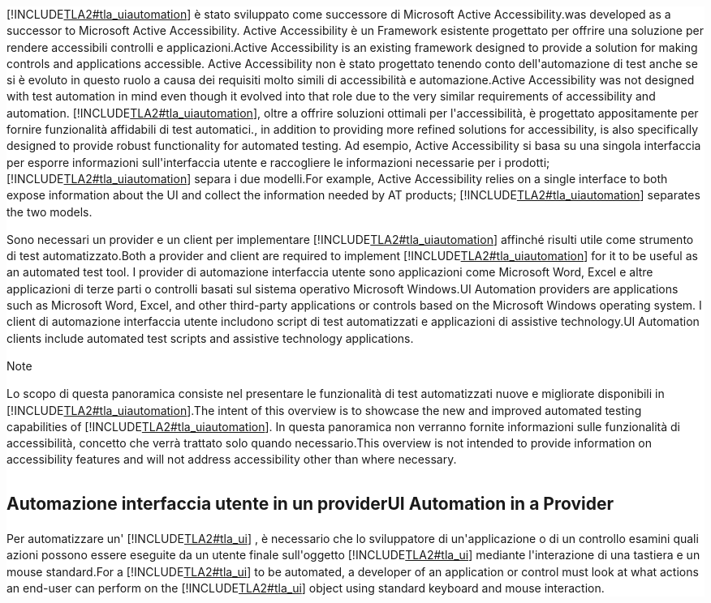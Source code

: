  [!INCLUDE[TLA2#tla_uiautomation](../../../includes/tla2sharptla-uiautomation-md.md)] <span data-ttu-id="e277f-107">è stato sviluppato come successore di Microsoft Active Accessibility.</span><span class="sxs-lookup"><span data-stu-id="e277f-107">was developed as a successor to Microsoft Active Accessibility.</span></span> <span data-ttu-id="e277f-108">Active Accessibility è un Framework esistente progettato per offrire una soluzione per rendere accessibili controlli e applicazioni.</span><span class="sxs-lookup"><span data-stu-id="e277f-108">Active Accessibility is an existing framework designed to provide a solution for making controls and applications accessible.</span></span> <span data-ttu-id="e277f-109">Active Accessibility non è stato progettato tenendo conto dell'automazione di test anche se si è evoluto in questo ruolo a causa dei requisiti molto simili di accessibilità e automazione.</span><span class="sxs-lookup"><span data-stu-id="e277f-109">Active Accessibility was not designed with test automation in mind even though it evolved into that role due to the very similar requirements of accessibility and automation.</span></span> [!INCLUDE[TLA2#tla_uiautomation](../../../includes/tla2sharptla-uiautomation-md.md)]<span data-ttu-id="e277f-110">, oltre a offrire soluzioni ottimali per l'accessibilità, è progettato appositamente per fornire funzionalità affidabili di test automatici.</span><span class="sxs-lookup"><span data-stu-id="e277f-110">, in addition to providing more refined solutions for accessibility, is also specifically designed to provide robust functionality for automated testing.</span></span> <span data-ttu-id="e277f-111">Ad esempio, Active Accessibility si basa su una singola interfaccia per esporre informazioni sull'interfaccia utente e raccogliere le informazioni necessarie per i prodotti; [!INCLUDE[TLA2#tla_uiautomation](../../../includes/tla2sharptla-uiautomation-md.md)] separa i due modelli.</span><span class="sxs-lookup"><span data-stu-id="e277f-111">For example, Active Accessibility relies on a single interface to both expose information about the UI and collect the information needed by AT products; [!INCLUDE[TLA2#tla_uiautomation](../../../includes/tla2sharptla-uiautomation-md.md)] separates the two models.</span></span>  
  
 <span data-ttu-id="e277f-112">Sono necessari un provider e un client per implementare [!INCLUDE[TLA2#tla_uiautomation](../../../includes/tla2sharptla-uiautomation-md.md)] affinché risulti utile come strumento di test automatizzato.</span><span class="sxs-lookup"><span data-stu-id="e277f-112">Both a provider and client are required to implement [!INCLUDE[TLA2#tla_uiautomation](../../../includes/tla2sharptla-uiautomation-md.md)] for it to be useful as an automated test tool.</span></span> <span data-ttu-id="e277f-113">I provider di automazione interfaccia utente sono applicazioni come Microsoft Word, Excel e altre applicazioni di terze parti o controlli basati sul sistema operativo Microsoft Windows.</span><span class="sxs-lookup"><span data-stu-id="e277f-113">UI Automation providers are applications such as Microsoft Word, Excel, and other third-party applications or controls based on the Microsoft Windows operating system.</span></span> <span data-ttu-id="e277f-114">I client di automazione interfaccia utente includono script di test automatizzati e applicazioni di assistive technology.</span><span class="sxs-lookup"><span data-stu-id="e277f-114">UI Automation clients include automated test scripts and assistive technology applications.</span></span>  
  
> [!NOTE]
> <span data-ttu-id="e277f-115">Lo scopo di questa panoramica consiste nel presentare le funzionalità di test automatizzati nuove e migliorate disponibili in [!INCLUDE[TLA2#tla_uiautomation](../../../includes/tla2sharptla-uiautomation-md.md)].</span><span class="sxs-lookup"><span data-stu-id="e277f-115">The intent of this overview is to showcase the new and improved automated testing capabilities of [!INCLUDE[TLA2#tla_uiautomation](../../../includes/tla2sharptla-uiautomation-md.md)].</span></span> <span data-ttu-id="e277f-116">In questa panoramica non verranno fornite informazioni sulle funzionalità di accessibilità, concetto che verrà trattato solo quando necessario.</span><span class="sxs-lookup"><span data-stu-id="e277f-116">This overview is not intended to provide information on accessibility features and will not address accessibility other than where necessary.</span></span>  
  
## <a name="ui-automation-in-a-provider"></a><span data-ttu-id="e277f-117">Automazione interfaccia utente in un provider</span><span class="sxs-lookup"><span data-stu-id="e277f-117">UI Automation in a Provider</span></span>  
 <span data-ttu-id="e277f-118">Per automatizzare un' [!INCLUDE[TLA2#tla_ui](../../../includes/tla2sharptla-ui-md.md)] , è necessario che lo sviluppatore di un'applicazione o di un controllo esamini quali azioni possono essere eseguite da un utente finale sull'oggetto [!INCLUDE[TLA2#tla_ui](../../../includes/tla2sharptla-ui-md.md)] mediante l'interazione di una tastiera e un mouse standard.</span><span class="sxs-lookup"><span data-stu-id="e277f-118">For a [!INCLUDE[TLA2#tla_ui](../../../includes/tla2sharptla-ui-md.md)] to be automated, a developer of an application or control must look at what actions an end-user can perform on the [!INCLUDE[TLA2#tla_ui](../../../includes/tla2sharptla-ui-md.md)] object using standard keyboard and mouse interaction.</span></span>  
  